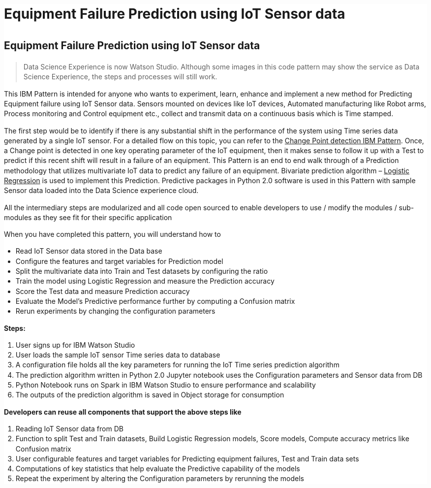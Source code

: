 # Equipment Failure Prediction using IoT Sensor data

## Equipment Failure Prediction using IoT Sensor data

> Data Science Experience is now Watson Studio. Although some images in this code pattern may show the service as Data Science Experience, the steps and processes will still work.

This IBM Pattern is intended for anyone who wants to experiment, learn, enhance and implement a new method for Predicting Equipment failure using IoT Sensor data. Sensors mounted on devices like IoT devices, Automated manufacturing like Robot arms, Process monitoring and Control equipment etc., collect and transmit data on a continuous basis which is Time stamped.

The first step would be to identify if there is any substantial shift in the performance of the system using Time series data generated by a single IoT sensor. For a detailed flow on this topic, you can refer to the [Change Point detection IBM Pattern](https://developer.ibm.com/code/journey/detect-change-points-in-iot-sensor-data/). Once, a Change point is detected in one key operating parameter of the IoT equipment, then it makes sense to follow it up with a Test to predict if this recent shift will result in a failure of an equipment. This Pattern is an end to end walk through of a Prediction methodology that utilizes multivariate IoT data to predict any failure of an equipment. Bivariate prediction algorithm – [Logistic Regression](https://simple.wikipedia.org/wiki/Logistic_Regression) is used to implement this Prediction. Predictive packages in Python 2.0 software is used in this Pattern with sample Sensor data loaded into the Data Science experience cloud.

All the intermediary steps are modularized and all code open sourced to enable developers to use / modify the modules / sub-modules as they see fit for their specific application

When you have completed this pattern, you will understand how to

* Read IoT Sensor data stored in the Data base
* Configure the features and target variables for Prediction model
* Split the multivariate data into Train and Test datasets by configuring the ratio
* Train the model using Logistic Regression and measure the Prediction accuracy
* Score the Test data and measure Prediction accuracy
* Evaluate the Model’s Predictive performance further by computing a Confusion matrix
* Rerun experiments by changing the configuration parameters

**Steps:**

1. User signs up for IBM Watson Studio
2. User loads the sample IoT sensor Time series data to database
3. A configuration file holds all the key parameters for running the IoT Time series prediction algorithm
4. The prediction algorithm written in Python 2.0 Jupyter notebook uses the Configuration parameters and Sensor data from DB
5. Python Notebook runs on Spark in IBM Watson Studio to ensure performance and scalability
6. The outputs of the prediction algorithm is saved in Object storage for consumption

**Developers can reuse all components that support the above steps like**

1. Reading IoT Sensor data from DB
2. Function to split Test and Train datasets, Build Logistic Regression models, Score models, Compute accuracy metrics like Confusion matrix
3. User configurable features and target variables for Predicting equipment failures, Test and Train data sets
4. Computations of key statistics that help evaluate the Predictive capability of the models
5. Repeat the experiment by altering the Configuration parameters by rerunning the models
